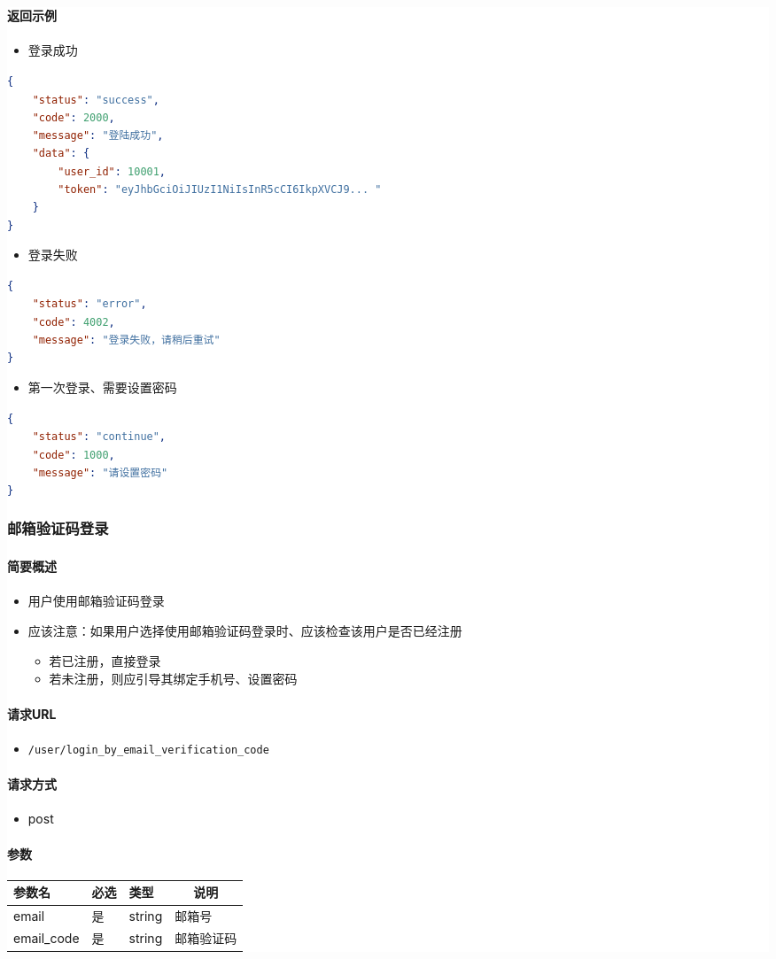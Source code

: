 #### 返回示例

- 登录成功

```json
{
	"status": "success",
	"code": 2000,
	"message": "登陆成功",
    "data": {
        "user_id": 10001,
        "token": "eyJhbGciOiJIUzI1NiIsInR5cCI6IkpXVCJ9... "
    }
}
```

- 登录失败

```json
{
    "status": "error",
	"code": 4002,
	"message": "登录失败，请稍后重试"
}
```

- 第一次登录、需要设置密码

```json
{
    "status": "continue",
	"code": 1000,
	"message": "请设置密码"
}
```

### 邮箱验证码登录

#### 简要概述

- 用户使用邮箱验证码登录
- 应该注意：如果用户选择使用邮箱验证码登录时、应该检查该用户是否已经注册

  - 若已注册，直接登录
  - 若未注册，则应引导其绑定手机号、设置密码

#### 请求URL

- `/user/login_by_email_verification_code`

#### 请求方式

- post

#### 参数

| 参数名     | 必选 | 类型   | 说明       |
| :--------- | :--- | :----- | ---------- |
| email      | 是   | string | 邮箱号     |
| email_code | 是   | string | 邮箱验证码 |
